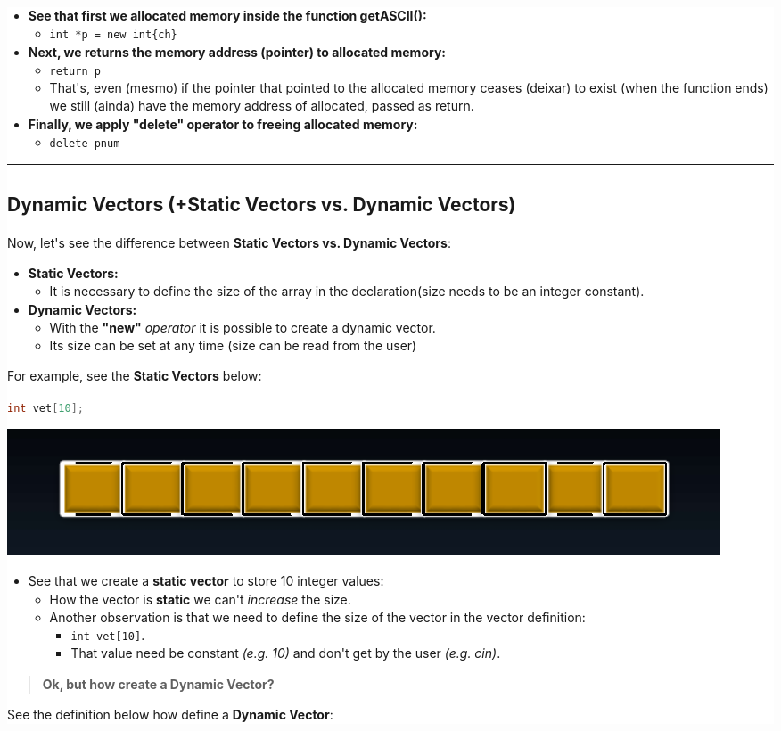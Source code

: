  - **See that first we allocated memory inside the function getASCII():**
   - `int *p = new int{ch}`
 - **Next, we returns the memory address (pointer) to allocated memory:**
   - `return p`
   - That's, even (mesmo) if the pointer that pointed to the allocated memory ceases (deixar) to exist (when the function ends) we still (ainda) have the memory address of allocated, passed as return.
 - **Finally, we apply "delete" operator to freeing allocated memory:**
   - `delete pnum`

---

<div id="dynamic-va"></div>

## Dynamic Vectors (+Static Vectors vs. Dynamic Vectors)

Now, let's see the difference between **Static Vectors vs. Dynamic Vectors**:

 - **Static Vectors:**
   - It is necessary to define the size of the array in the declaration​ (size needs to be an integer constant).
 - **Dynamic Vectors:**
   - With the **"new"** *operator* it is possible to create a dynamic vector.
   - Its size can be set at any time​ (size can be read from the user)​

For example, see the **Static Vectors** below:

```cpp
int vet[10];
```

![img](images/memory-allocation-08.png)  

 - See that we create a **static vector** to store 10 integer values:
   - How the vector is **static** we can't *increase* the size.
   - Another observation is that we need to define the size of the vector in the vector definition:
     - `int vet[10]`.
     - That value need be constant *(e.g. 10)* and don't get by the user *(e.g. cin)*.

> **Ok, but how create a Dynamic Vector?**

See the definition below how define a **Dynamic Vector**:
